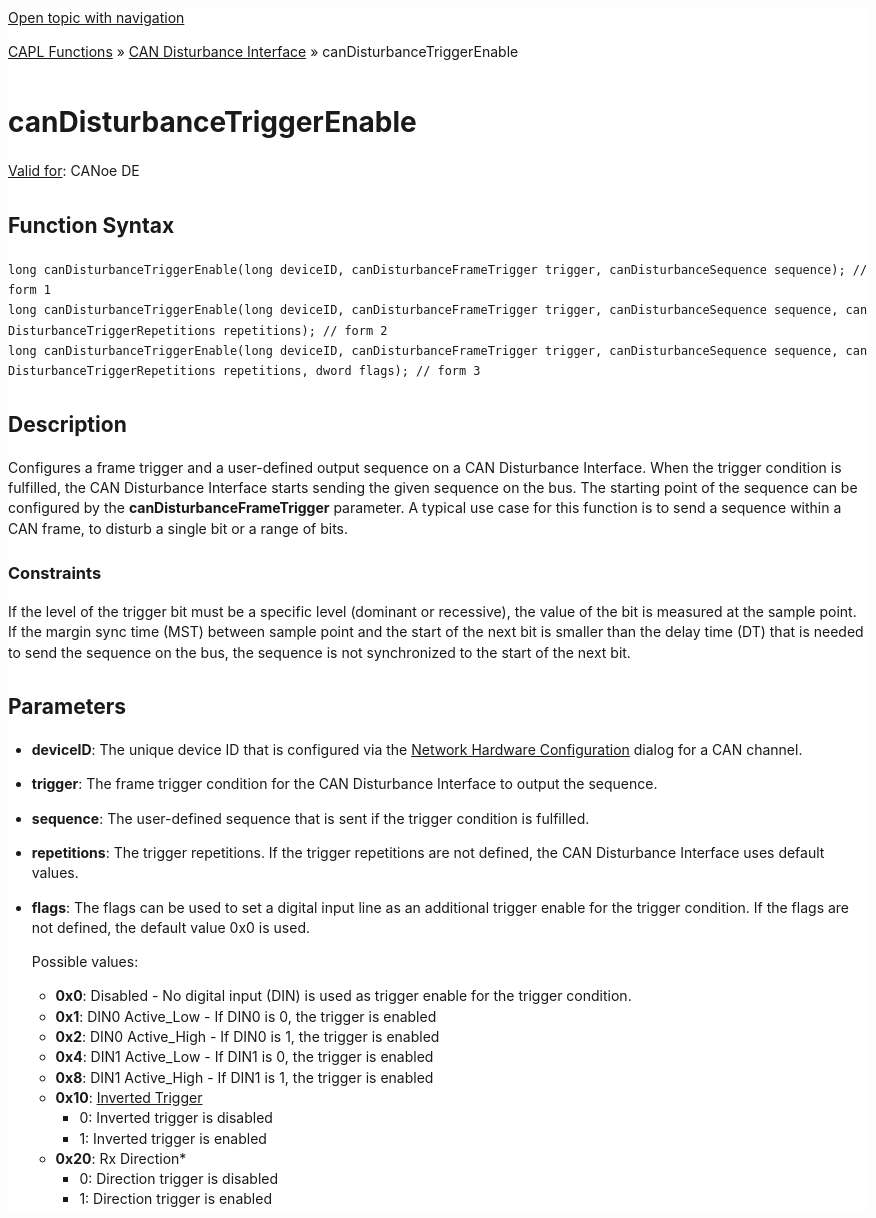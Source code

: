[Open topic with navigation](../../../../../CANoeDEFamily.htm#Topics/CAPLFunctions/CANDisturbance/Functions/CAPLfunctionCanDisturbanceTriggerEnable.md)

[CAPL Functions](../../CAPLfunctions.md) » [CAN Disturbance Interface](../CAPLfunctionsCANDisturbanceOverview.md) » canDisturbanceTriggerEnable

# canDisturbanceTriggerEnable

[Valid for](../../../Shared/FeatureAvailability.md): CANoe DE

## Function Syntax

```plaintext
long canDisturbanceTriggerEnable(long deviceID, canDisturbanceFrameTrigger trigger, canDisturbanceSequence sequence); // form 1
long canDisturbanceTriggerEnable(long deviceID, canDisturbanceFrameTrigger trigger, canDisturbanceSequence sequence, canDisturbanceTriggerRepetitions repetitions); // form 2
long canDisturbanceTriggerEnable(long deviceID, canDisturbanceFrameTrigger trigger, canDisturbanceSequence sequence, canDisturbanceTriggerRepetitions repetitions, dword flags); // form 3
```

## Description

Configures a frame trigger and a user-defined output sequence on a CAN Disturbance Interface. When the trigger condition is fulfilled, the CAN Disturbance Interface starts sending the given sequence on the bus. The starting point of the sequence can be configured by the **canDisturbanceFrameTrigger** parameter. A typical use case for this function is to send a sequence within a CAN frame, to disturb a single bit or a range of bits.

### Constraints

If the level of the trigger bit must be a specific level (dominant or recessive), the value of the bit is measured at the sample point. If the margin sync time (MST) between sample point and the start of the next bit is smaller than the delay time (DT) that is needed to send the sequence on the bus, the sequence is not synchronized to the start of the next bit.

## Parameters

- **deviceID**: The unique device ID that is configured via the [Network Hardware Configuration](../../../CANoeCANalyzer/Ribbon/Hardware/NetworkHardware/NetworkHardwareCAN.md) dialog for a CAN channel.
- **trigger**: The frame trigger condition for the CAN Disturbance Interface to output the sequence.
- **sequence**: The user-defined sequence that is sent if the trigger condition is fulfilled.
- **repetitions**: The trigger repetitions. If the trigger repetitions are not defined, the CAN Disturbance Interface uses default values.
- **flags**: The flags can be used to set a digital input line as an additional trigger enable for the trigger condition. If the flags are not defined, the default value 0x0 is used.

  Possible values:

  - **0x0**: Disabled - No digital input (DIN) is used as trigger enable for the trigger condition.
  - **0x1**: DIN0 Active_Low - If DIN0 is 0, the trigger is enabled
  - **0x2**: DIN0 Active_High - If DIN0 is 1, the trigger is enabled
  - **0x4**: DIN1 Active_Low - If DIN1 is 0, the trigger is enabled
  - **0x8**: DIN1 Active_High - If DIN1 is 1, the trigger is enabled
  - **0x10**: [Inverted Trigger](../../../CANoeCANalyzer/Interfaces/CANDisturbance/ConfigTrigger.md#InvertedTrigger)
    - 0: Inverted trigger is disabled
    - 1: Inverted trigger is enabled
  - **0x20**: Rx Direction*
    - 0: Direction trigger is disabled
    - 1: Direction trigger is enabled